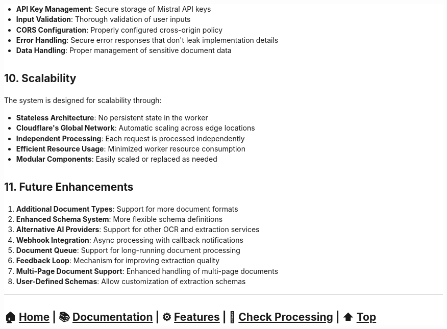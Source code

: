 - **API Key Management**: Secure storage of Mistral API keys
- **Input Validation**: Thorough validation of user inputs
- **CORS Configuration**: Properly configured cross-origin policy
- **Error Handling**: Secure error responses that don't leak implementation details
- **Data Handling**: Proper management of sensitive document data

## 10. Scalability

The system is designed for scalability through:

- **Stateless Architecture**: No persistent state in the worker
- **Cloudflare's Global Network**: Automatic scaling across edge locations
- **Independent Processing**: Each request is processed independently
- **Efficient Resource Usage**: Minimized worker resource consumption
- **Modular Components**: Easily scaled or replaced as needed

## 11. Future Enhancements

1. **Additional Document Types**: Support for more document formats
2. **Enhanced Schema System**: More flexible schema definitions
3. **Alternative AI Providers**: Support for other OCR and extraction services
4. **Webhook Integration**: Async processing with callback notifications
5. **Document Queue**: Support for long-running document processing
6. **Feedback Loop**: Mechanism for improving extraction quality
7. **Multi-Page Document Support**: Enhanced handling of multi-page documents
8. **User-Defined Schemas**: Allow customization of extraction schemas

---
**🏠 [Home](../../../README.md)** | **📚 [Documentation](../../README.md)** | **⚙️ [Features](../index.md)** | **📄 [Check Processing](./)** | **⬆️ [Top](#-technical-architecture-design-ocr-checks-server)**
---